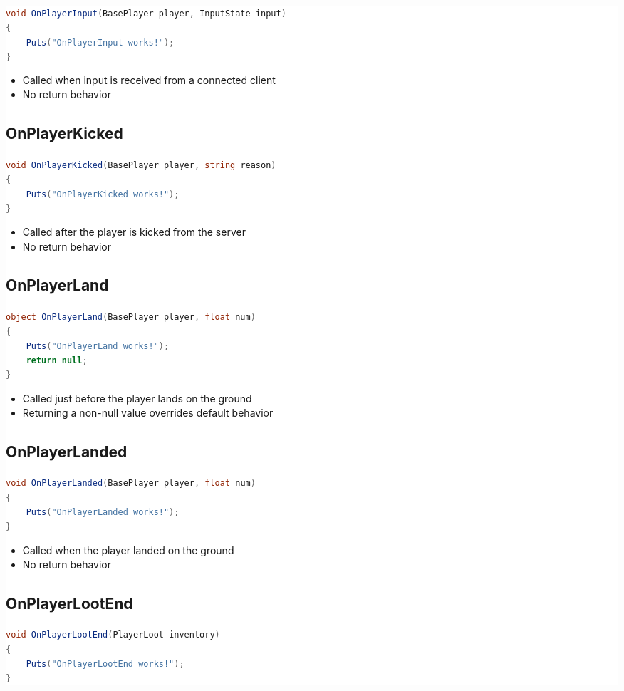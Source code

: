 ``` csharp
void OnPlayerInput(BasePlayer player, InputState input)
{
    Puts("OnPlayerInput works!");
}
```

 * Called when input is received from a connected client
 * No return behavior

## OnPlayerKicked

``` csharp
void OnPlayerKicked(BasePlayer player, string reason)
{
    Puts("OnPlayerKicked works!");
}
```

 * Called after the player is kicked from the server
 * No return behavior

## OnPlayerLand

``` csharp
object OnPlayerLand(BasePlayer player, float num)
{
    Puts("OnPlayerLand works!");
    return null;
}
```

 * Called just before the player lands on the ground
 * Returning a non-null value overrides default behavior

## OnPlayerLanded

``` csharp
void OnPlayerLanded(BasePlayer player, float num)
{
    Puts("OnPlayerLanded works!");
}
```

 * Called when the player landed on the ground
 * No return behavior

## OnPlayerLootEnd

``` csharp
void OnPlayerLootEnd(PlayerLoot inventory)
{
    Puts("OnPlayerLootEnd works!");
}
```
